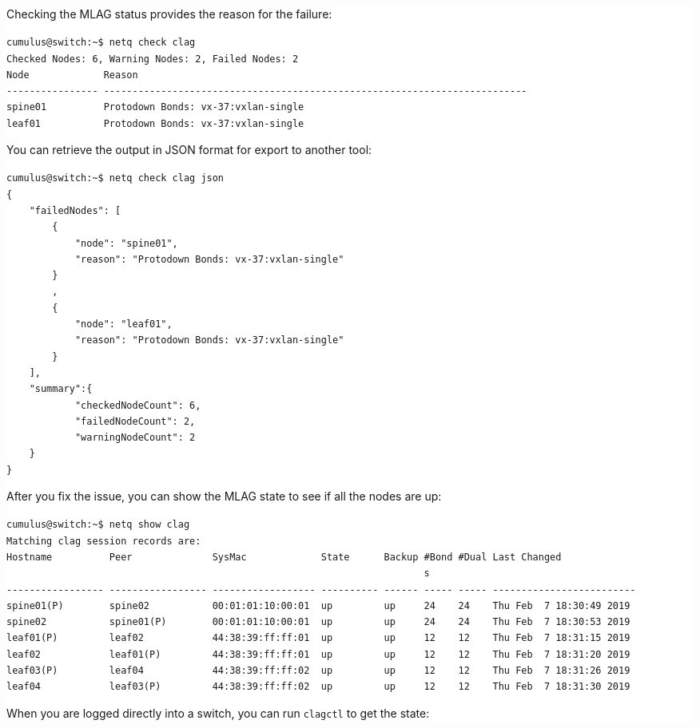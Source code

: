 Checking the MLAG status provides the reason for the failure:

    cumulus@switch:~$ netq check clag
    Checked Nodes: 6, Warning Nodes: 2, Failed Nodes: 2 
    Node             Reason
    ---------------- --------------------------------------------------------------------------
    spine01          Protodown Bonds: vx-37:vxlan-single 
    leaf01           Protodown Bonds: vx-37:vxlan-single 

You can retrieve the output in JSON format for export to another tool:

    cumulus@switch:~$ netq check clag json
    {
        "failedNodes": [
            { 
                "node": "spine01", 
                "reason": "Protodown Bonds: vx-37:vxlan-single" 
            }
            ,
            { 
                "node": "leaf01", 
                "reason": "Protodown Bonds: vx-37:vxlan-single" 
            }
        ], 
        "summary":{ 
                "checkedNodeCount": 6, 
                "failedNodeCount": 2, 
                "warningNodeCount": 2 
        }
    }

After you fix the issue, you can show the MLAG state to see if all the
nodes are up:

    cumulus@switch:~$ netq show clag
    Matching clag session records are:
    Hostname          Peer              SysMac             State      Backup #Bond #Dual Last Changed
                                                                             s
    ----------------- ----------------- ------------------ ---------- ------ ----- ----- -------------------------
    spine01(P)        spine02           00:01:01:10:00:01  up         up     24    24    Thu Feb  7 18:30:49 2019
    spine02           spine01(P)        00:01:01:10:00:01  up         up     24    24    Thu Feb  7 18:30:53 2019
    leaf01(P)         leaf02            44:38:39:ff:ff:01  up         up     12    12    Thu Feb  7 18:31:15 2019
    leaf02            leaf01(P)         44:38:39:ff:ff:01  up         up     12    12    Thu Feb  7 18:31:20 2019
    leaf03(P)         leaf04            44:38:39:ff:ff:02  up         up     12    12    Thu Feb  7 18:31:26 2019
    leaf04            leaf03(P)         44:38:39:ff:ff:02  up         up     12    12    Thu Feb  7 18:31:30 2019

When you are logged directly into a switch, you can run `clagctl` to get
the state:
